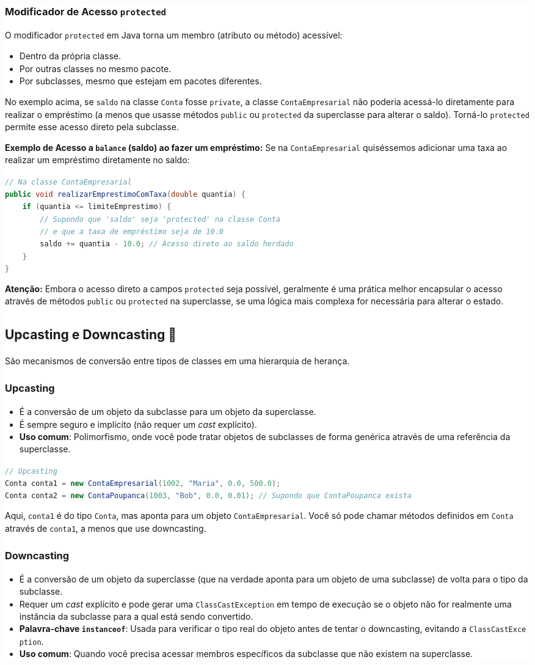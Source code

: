 ### Modificador de Acesso `protected`

O modificador `protected` em Java torna um membro (atributo ou método) acessível:
* Dentro da própria classe.
* Por outras classes no mesmo pacote.
* Por subclasses, mesmo que estejam em pacotes diferentes.

No exemplo acima, se `saldo` na classe `Conta` fosse `private`, a classe `ContaEmpresarial` não poderia acessá-lo diretamente para realizar o empréstimo (a menos que usasse métodos `public` ou `protected` da superclasse para alterar o saldo). Torná-lo `protected` permite esse acesso direto pela subclasse.

**Exemplo de Acesso a `balance` (saldo) ao fazer um empréstimo:**
Se na `ContaEmpresarial` quiséssemos adicionar uma taxa ao realizar um empréstimo diretamente no saldo:

```java
// Na classe ContaEmpresarial
public void realizarEmprestimoComTaxa(double quantia) {
    if (quantia <= limiteEmprestimo) {
        // Supondo que 'saldo' seja 'protected' na classe Conta
        // e que a taxa de empréstimo seja de 10.0
        saldo += quantia - 10.0; // Acesso direto ao saldo herdado
    }
}
```
**Atenção:** Embora o acesso direto a campos `protected` seja possível, geralmente é uma prática melhor encapsular o acesso através de métodos `public` ou `protected` na superclasse, se uma lógica mais complexa for necessária para alterar o estado.

## Upcasting e Downcasting 🔄

São mecanismos de conversão entre tipos de classes em uma hierarquia de herança.

### Upcasting

* É a conversão de um objeto da subclasse para um objeto da superclasse.
* É sempre seguro e implícito (não requer um *cast* explícito).
* **Uso comum**: Polimorfismo, onde você pode tratar objetos de subclasses de forma genérica através de uma referência da superclasse.

```java
// Upcasting
Conta conta1 = new ContaEmpresarial(1002, "Maria", 0.0, 500.0);
Conta conta2 = new ContaPoupanca(1003, "Bob", 0.0, 0.01); // Supondo que ContaPoupanca exista
```
Aqui, `conta1` é do tipo `Conta`, mas aponta para um objeto `ContaEmpresarial`. Você só pode chamar métodos definidos em `Conta` através de `conta1`, a menos que use downcasting.

### Downcasting

* É a conversão de um objeto da superclasse (que na verdade aponta para um objeto de uma subclasse) de volta para o tipo da subclasse.
* Requer um *cast* explícito e pode gerar uma `ClassCastException` em tempo de execução se o objeto não for realmente uma instância da subclasse para a qual está sendo convertido.
* **Palavra-chave `instanceof`**: Usada para verificar o tipo real do objeto antes de tentar o downcasting, evitando a `ClassCastException`.
* **Uso comum**: Quando você precisa acessar membros específicos da subclasse que não existem na superclasse.
